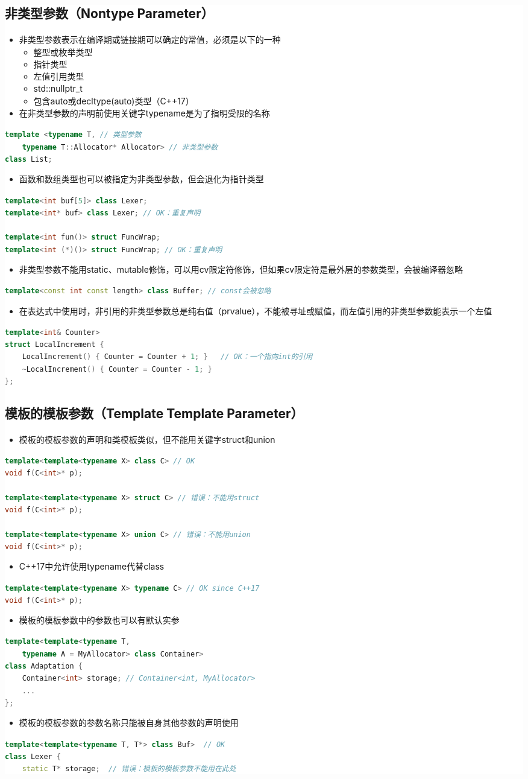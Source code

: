 ## 非类型参数（Nontype Parameter）
* 非类型参数表示在编译期或链接期可以确定的常值，必须是以下的一种
  * 整型或枚举类型
  * 指针类型
  * 左值引用类型
  * std::nullptr_t
  * 包含auto或decltype(auto)类型（C++17）
* 在非类型参数的声明前使用关键字typename是为了指明受限的名称
```cpp
template <typename T, // 类型参数
    typename T::Allocator* Allocator> // 非类型参数
class List;
```
* 函数和数组类型也可以被指定为非类型参数，但会退化为指针类型
```cpp
template<int buf[5]> class Lexer;
template<int* buf> class Lexer; // OK：重复声明

template<int fun()> struct FuncWrap; 
template<int (*)()> struct FuncWrap; // OK：重复声明
```
* 非类型参数不能用static、mutable修饰，可以用cv限定符修饰，但如果cv限定符是最外层的参数类型，会被编译器忽略
```cpp
template<const int const length> class Buffer; // const会被忽略
```
* 在表达式中使用时，非引用的非类型参数总是纯右值（prvalue），不能被寻址或赋值，而左值引用的非类型参数能表示一个左值
```cpp
template<int& Counter>
struct LocalIncrement {
    LocalIncrement() { Counter = Counter + 1; }   // OK：一个指向int的引用
    ~LocalIncrement() { Counter = Counter - 1; }
};
```

## 模板的模板参数（Template Template Parameter）
* 模板的模板参数的声明和类模板类似，但不能用关键字struct和union
```cpp
template<template<typename X> class C> // OK
void f(C<int>* p);

template<template<typename X> struct C> // 错误：不能用struct
void f(C<int>* p);

template<template<typename X> union C> // 错误：不能用union
void f(C<int>* p);
```
* C++17中允许使用typename代替class
```cpp
template<template<typename X> typename C> // OK since C++17
void f(C<int>* p);
```
* 模板的模板参数中的参数也可以有默认实参
```cpp
template<template<typename T,
    typename A = MyAllocator> class Container>
class Adaptation {
    Container<int> storage; // Container<int, MyAllocator>
    ...
};
```
* 模板的模板参数的参数名称只能被自身其他参数的声明使用
```cpp
template<template<typename T, T*> class Buf>  // OK
class Lexer {
    static T* storage;  // 错误：模板的模板参数不能用在此处
```
